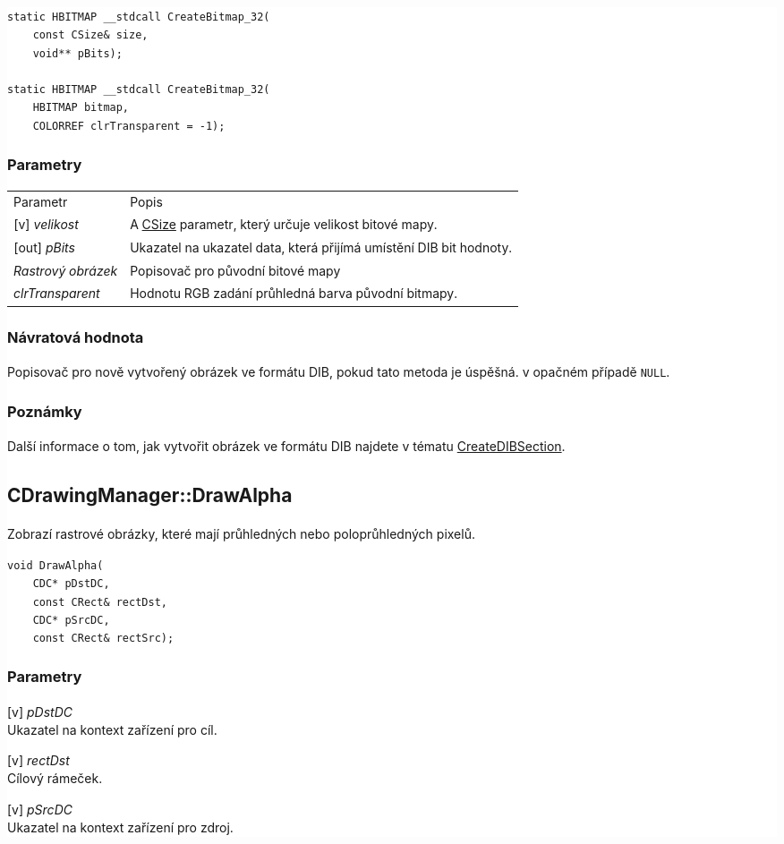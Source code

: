 ```  
static HBITMAP __stdcall CreateBitmap_32(
    const CSize& size,  
    void** pBits);
 
static HBITMAP __stdcall CreateBitmap_32(
    HBITMAP bitmap,  
    COLORREF clrTransparent = -1);
```  
  
### <a name="parameters"></a>Parametry  
  
|||  
|-|-|  
|Parametr|Popis|  
|[v] *velikost*|A [CSize](../../atl-mfc-shared/reference/csize-class.md) parametr, který určuje velikost bitové mapy.|  
|[out] *pBits*|Ukazatel na ukazatel data, která přijímá umístění DIB bit hodnoty.|  
|*Rastrový obrázek*|Popisovač pro původní bitové mapy|  
|*clrTransparent*|Hodnotu RGB zadání průhledná barva původní bitmapy.|  
  
### <a name="return-value"></a>Návratová hodnota  
 Popisovač pro nově vytvořený obrázek ve formátu DIB, pokud tato metoda je úspěšná. v opačném případě `NULL`.  
  
### <a name="remarks"></a>Poznámky  
 Další informace o tom, jak vytvořit obrázek ve formátu DIB najdete v tématu [CreateDIBSection](http://msdn.microsoft.com/library/windows/desktop/dd183491).  
  
##  <a name="drawalpha"></a>  CDrawingManager::DrawAlpha  
 Zobrazí rastrové obrázky, které mají průhledných nebo poloprůhledných pixelů.  
  
```  
void DrawAlpha(
    CDC* pDstDC,  
    const CRect& rectDst,  
    CDC* pSrcDC,  
    const CRect& rectSrc);
```  
  
### <a name="parameters"></a>Parametry  
 [v] *pDstDC*  
 Ukazatel na kontext zařízení pro cíl.  
  
 [v] *rectDst*  
 Cílový rámeček.  
  
 [v] *pSrcDC*  
 Ukazatel na kontext zařízení pro zdroj.  
  